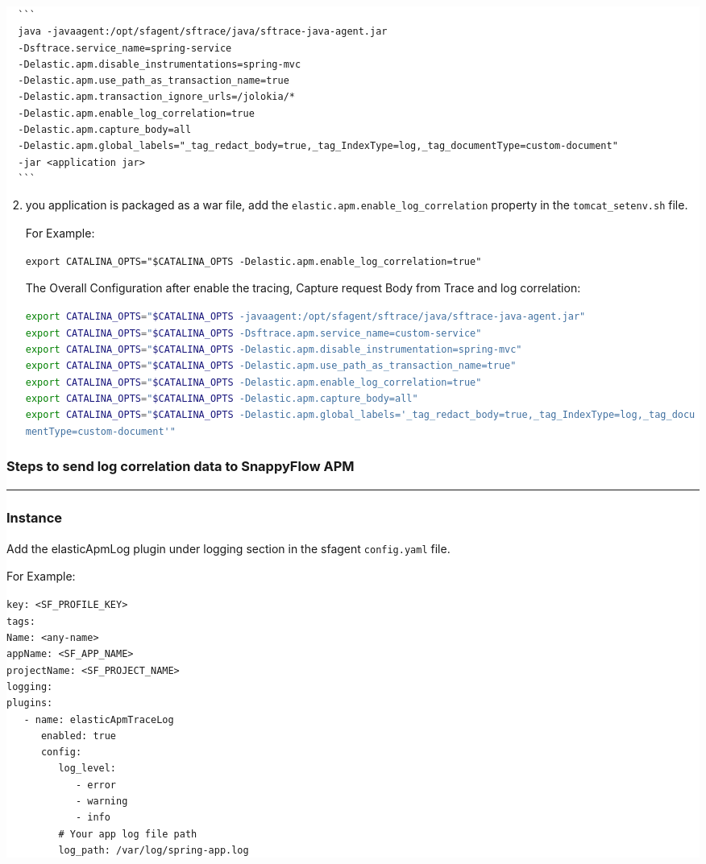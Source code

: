       ```
      java -javaagent:/opt/sfagent/sftrace/java/sftrace-java-agent.jar 
      -Dsftrace.service_name=spring-service 
      -Delastic.apm.disable_instrumentations=spring-mvc
      -Delastic.apm.use_path_as_transaction_name=true
      -Delastic.apm.transaction_ignore_urls=/jolokia/*
      -Delastic.apm.enable_log_correlation=true 
      -Delastic.apm.capture_body=all
      -Delastic.apm.global_labels="_tag_redact_body=true,_tag_IndexType=log,_tag_documentType=custom-document" 
      -jar <application jar>
      ```

   2. you application is packaged as a war file, add the `elastic.apm.enable_log_correlation` property in the `tomcat_setenv.sh` file.
   
      For Example: 
      ```
      export CATALINA_OPTS="$CATALINA_OPTS -Delastic.apm.enable_log_correlation=true"
      ```
      The Overall Configuration after enable the tracing, Capture request Body from Trace and log correlation:

      ```sh
      export CATALINA_OPTS="$CATALINA_OPTS -javaagent:/opt/sfagent/sftrace/java/sftrace-java-agent.jar"
      export CATALINA_OPTS="$CATALINA_OPTS -Dsftrace.apm.service_name=custom-service"
      export CATALINA_OPTS="$CATALINA_OPTS -Delastic.apm.disable_instrumentation=spring-mvc"
      export CATALINA_OPTS="$CATALINA_OPTS -Delastic.apm.use_path_as_transaction_name=true"
      export CATALINA_OPTS="$CATALINA_OPTS -Delastic.apm.enable_log_correlation=true"
      export CATALINA_OPTS="$CATALINA_OPTS -Delastic.apm.capture_body=all"
      export CATALINA_OPTS="$CATALINA_OPTS -Delastic.apm.global_labels='_tag_redact_body=true,_tag_IndexType=log,_tag_documentType=custom-document'" 
      ```

### Steps to send log correlation data to SnappyFlow APM
---
### Instance

Add the elasticApmLog plugin under logging section in the sfagent `config.yaml` file.

For Example:

   ```
   key: <SF_PROFILE_KEY>
   tags:
   Name: <any-name>
   appName: <SF_APP_NAME>
   projectName: <SF_PROJECT_NAME>
   logging:
   plugins:
      - name: elasticApmTraceLog
         enabled: true
         config:
            log_level:
               - error
               - warning
               - info
            # Your app log file path
            log_path: /var/log/spring-app.log
   ```
